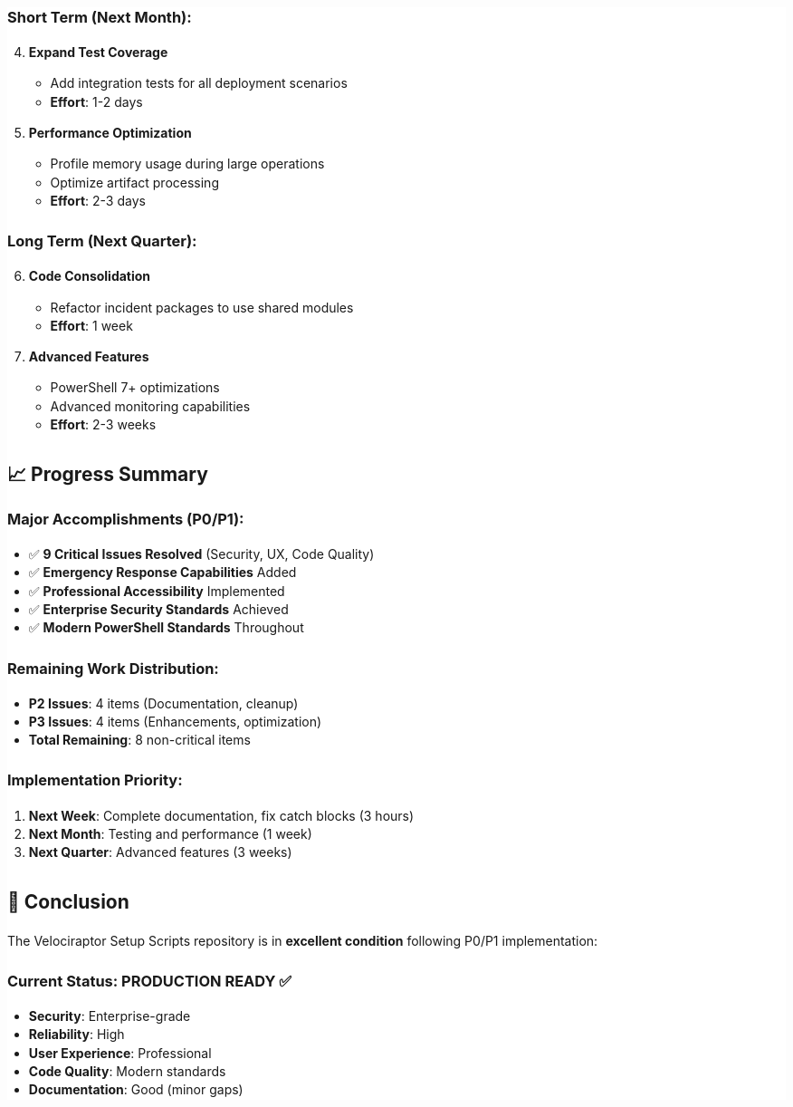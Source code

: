 ### **Short Term** (Next Month):
4. **Expand Test Coverage**
   - Add integration tests for all deployment scenarios
   - **Effort**: 1-2 days

5. **Performance Optimization**
   - Profile memory usage during large operations
   - Optimize artifact processing
   - **Effort**: 2-3 days

### **Long Term** (Next Quarter):
6. **Code Consolidation**
   - Refactor incident packages to use shared modules
   - **Effort**: 1 week

7. **Advanced Features**
   - PowerShell 7+ optimizations
   - Advanced monitoring capabilities
   - **Effort**: 2-3 weeks

## 📈 **Progress Summary**

### **Major Accomplishments** (P0/P1):
- ✅ **9 Critical Issues Resolved** (Security, UX, Code Quality)
- ✅ **Emergency Response Capabilities** Added
- ✅ **Professional Accessibility** Implemented
- ✅ **Enterprise Security Standards** Achieved
- ✅ **Modern PowerShell Standards** Throughout

### **Remaining Work Distribution**:
- **P2 Issues**: 4 items (Documentation, cleanup)
- **P3 Issues**: 4 items (Enhancements, optimization)
- **Total Remaining**: 8 non-critical items

### **Implementation Priority**:
1. **Next Week**: Complete documentation, fix catch blocks (3 hours)
2. **Next Month**: Testing and performance (1 week)
3. **Next Quarter**: Advanced features (3 weeks)

## 🎉 **Conclusion**

The Velociraptor Setup Scripts repository is in **excellent condition** following P0/P1 implementation:

### **Current Status**: PRODUCTION READY ✅
- **Security**: Enterprise-grade
- **Reliability**: High
- **User Experience**: Professional
- **Code Quality**: Modern standards
- **Documentation**: Good (minor gaps)
